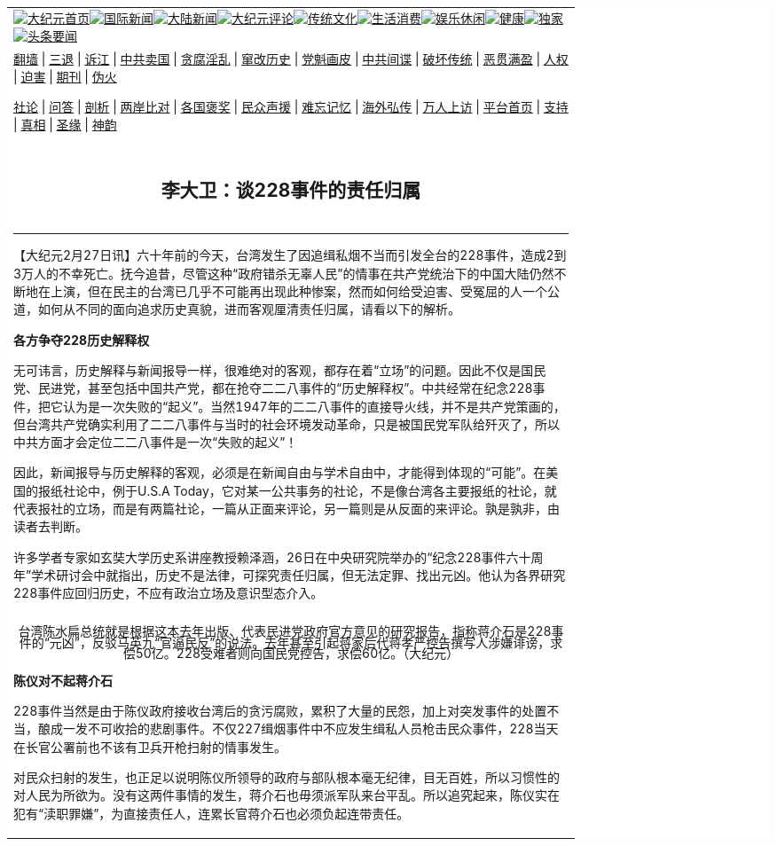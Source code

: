<a name="1" id="1" target="_blank"></a><span id="1"></span>
<table align=center border="0"><tr><td colspan="2" VALIGN=TOP><a href="https://github.com/osgirb392/djy/blob/master/gb/nf1351518.md#1"><img src="https://raw.githubusercontent.com/osgirb392/www/master/t/djy/1.jpg" title="大纪元首页" alt="大纪元首页"></a><a href="https://github.com/osgirb392/djy/blob/master/gb/n24hr.md#1"><img src="https://raw.githubusercontent.com/osgirb392/www/master/t/djy/3.jpg" title="国际新闻" alt="国际新闻"></a><a href="https://github.com/osgirb392/djy/blob/master/gb/nsc413.md#1"><img src="https://raw.githubusercontent.com/osgirb392/www/master/t/djy/4.jpg" title="大陆新闻" alt="大陆新闻"></a><a href="https://github.com/osgirb392/djy/blob/master/gb/news392.md#1"><img src="https://raw.githubusercontent.com/osgirb392/www/master/t/djy/5.jpg" title="大纪元评论" alt="大纪元评论"></a><a href="https://github.com/osgirb392/djy/blob/master/gb/news2007.md#1"><img src="https://raw.githubusercontent.com/osgirb392/www/master/t/djy/6.jpg" title="传统文化" alt="传统文化"></a><a href="https://github.com/osgirb392/djy/blob/master/gb/news2008.md#1"><img src="https://raw.githubusercontent.com/osgirb392/www/master/t/djy/7.jpg" title="生活消费" alt="生活消费"></a><a href="https://github.com/osgirb392/djy/blob/master/gb/ncyule.md#1"><img src="https://raw.githubusercontent.com/osgirb392/www/master/t/djy/8.jpg" title="娱乐休闲" alt="娱乐休闲"></a><a href="https://github.com/osgirb392/djy/blob/master/gb/nsc1002.md#1"><img src="https://raw.githubusercontent.com/osgirb392/www/master/t/djy/9.jpg" title="健康" alt="健康"></a><a href="https://github.com/osgirb392/djy/blob/master/gb/nf6092.md#1"><img src="https://raw.githubusercontent.com/osgirb392/www/master/t/djy/10a.jpg" title="独家" alt="独家"></a><a href="https://github.com/osgirb392/djy/blob/master/gb/nf4514.md#1"><img src="https://raw.githubusercontent.com/osgirb392/www/master/t/djy/12a.jpg" title="头条要闻" alt="头条要闻"></a></td></tr>
<tr><td colspan="2" VALIGN=TOP><a target="_blank" href="https://github.com/osgirb392/www/blob/master/README.md?zsrh#1">翻墙</a> | <a target="_blank" href="https://github.com/osgirb392/djy/blob/master/gb/nf5657.md#1">三退</a> | <a target="_blank" href="https://github.com/osgirb392/djy/blob/master/gb/nf6124.md#1">诉江</a> | <a target="_blank" href="https://github.com/osgirb392/djy/blob/master/gb/nf1176117.md#1">中共卖国</a> | <a target="_blank" href="https://github.com/osgirb392/djy/blob/master/gb/nf5773.md#1">贪腐淫乱</a> | <a target="_blank" href="https://github.com/osgirb392/djy/blob/master/gb/nf1176115.md#1">窜改历史</a> | <a target="_blank" href="https://github.com/osgirb392/djy/blob/master/gb/nf1176107.md#1">党魁画皮</a> | <a target="_blank" href="https://github.com/osgirb392/djy/blob/master/gb/nf1320400.md#1">中共间谍</a> | <a target="_blank" href="https://github.com/osgirb392/djy/blob/master/gb/nf1176114.md#1">破坏传统</a> | <a target="_blank" href="https://github.com/osgirb392/ntdtv/blob/master/gb/prog447_1.md#1">恶贯满盈</a> | <a target="_blank" href="https://github.com/osgirb392/djy/blob/master/gb/ncid278.md#1">人权</a> | <a target="_blank" href="https://github.com/osgirb392/djy/blob/master/gb/nf1176111.md#1">迫害</a> | <a target="_blank" href="https://gitlab.com/szzdlab/mh-qikan/blob/master/README.md#1">期刊</a> | <a target="_blank" href="https://github.com/osgirb392/djy/blob/master/gb/nf5562.md#1">伪火</a></p><p><a target="_blank" href="https://github.com/osgirb392/djy/blob/master/gb/9p.md#1">社论</a> | <a target="_blank" href="https://github.com/osgirb392/djy/blob/master/gb/nf4378.md#1">问答</a> | <a target="_blank" href="https://github.com/osgirb392/djy/blob/master/gb/nf5792.md#1">剖析</a> | <a target="_blank" href="https://github.com/osgirb392/djy/blob/master/gb/nf5735.md#1">两岸比对</a> | <a target="_blank" href="https://github.com/osgirb392/djy/blob/master/gb/nf6119.md#1">各国褒奖</a> | <a target="_blank" href="https://github.com/osgirb392/djy/blob/master/gb/nf6120.md#1">民众声援</a> | <a target="_blank" href="https://github.com/osgirb392/djy/blob/master/gb/nf1188594.md#1">难忘记忆</a> | <a target="_blank" href="https://github.com/osgirb392/djy/blob/master/gb/nf3180.md#1">海外弘传</a> | <a target="_blank" href="https://github.com/osgirb392/djy/blob/master/gb/nf5410.md#1">万人上访</a> | <a target="_blank" href="https://github.com/osgirb392/www/blob/master/README.md?zsrh#1">平台首页</a> | <a target="_blank" href="https://github.com/osgirb392/djy/blob/master/gb/nf4386.md#1">支持</a> | <a target="_blank" href="https://github.com/osgirb392/djy/blob/master/gb/nf4389.md#1">真相</a> | <a target="_blank" href="https://github.com/osgirb392/djy/blob/master/gb/nf5790.md#1">圣缘</a> | <a target="_blank" href="https://github.com/osgirb392/djy/blob/master/gb/nf4786.md#1">神韵</a></td></tr>
<tr><td VALIGN=TOP width="626"><h2 align=center>李大卫：谈228事件的责任归属</h2>

<h6></h6>
<hr>
	<p>【大纪元2月27日讯】六十年前的今天，台湾发生了因追缉私烟不当而引发全台的228事件，造成2到3万人的不幸死亡。抚今追昔，尽管这种“政府错杀无辜人民”的情事在共产党统治下的中国大陆仍然不断地在上演，但在民主的台湾已几乎不可能再出现此种惨案，然而如何给受迫害、受冤屈的人一个公道，如何从不同的面向追求历史真貌，进而客观厘清责任归属，请看以下的解析。</p>
<p><B> 各方争夺228历史解释权</B></p>
<p>无可讳言，历史解释与新闻报导一样，很难绝对的客观，都存在着“立场”的问题。因此不仅是国民党、民进党，甚至包括中国共产党，都在抢夺二二八事件的“历史解释权”。中共经常在纪念228事件，把它认为是一次失败的“起义”。当然1947年的二二八事件的直接导火线，并不是共产党策画的，但台湾共产党确实利用了二二八事件与当时的社会环境发动革命，只是被国民党军队给歼灭了，所以中共方面才会定位二二八事件是一次“失败的起义”！</p>
<p>因此，新闻报导与历史解释的客观，必须是在新闻自由与学术自由中，才能得到体现的“可能”。在美国的报纸社论中，例于U.S.A Today，它对某一公共事务的社论，不是像台湾各主要报纸的社论，就代表报社的立场，而是有两篇社论，一篇从正面来评论，另一篇则是从反面的来评论。孰是孰非，由读者去判断。</p>
<p>许多学者专家如玄奘大学历史系讲座教授赖泽涵，26日在中央研究院举办的“纪念228事件六十周年”学术研讨会中就指出，历史不是法律，可探究责任归属，但无法定罪、找出元凶。他认为各界研究228事件应回归历史，不应有政治立场及意识型态介入。</p>
<p><div style="line-height:90%;text-align:center"><br /><span class=bn12>台湾陈水扁总统就是根据这本去年出版、代表民进党政府官方意见的研究报告，指称蒋介石是228事件的“元凶”，反驳马英九“官逼民反”的说法。去年甚至引起蒋家后代蒋孝严控告撰写人涉嫌诽谤，求偿50亿。228受难者则向国民党控告，求偿60亿。（大纪元）</span></div>
<p><B>陈仪对不起蒋介石</B></p>
<p>228事件当然是由于陈仪政府接收台湾后的贪污腐败，累积了大量的民怨，加上对突发事件的处置不当，酿成一发不可收拾的悲剧事件。不仅227缉烟事件中不应发生缉私人员枪击民众事件，228当天在长官公署前也不该有卫兵开枪扫射的情事发生。</p>
<p>对民众扫射的发生，也正足以说明陈仪所领导的政府与部队根本毫无纪律，目无百姓，所以习惯性的对人民为所欲为。没有这两件事情的发生，蒋介石也毋须派军队来台平乱。所以追究起来，陈仪实在犯有“渎职罪嫌”，为直接责任人，连累长官蒋介石也必须负起连带责任。 </p>